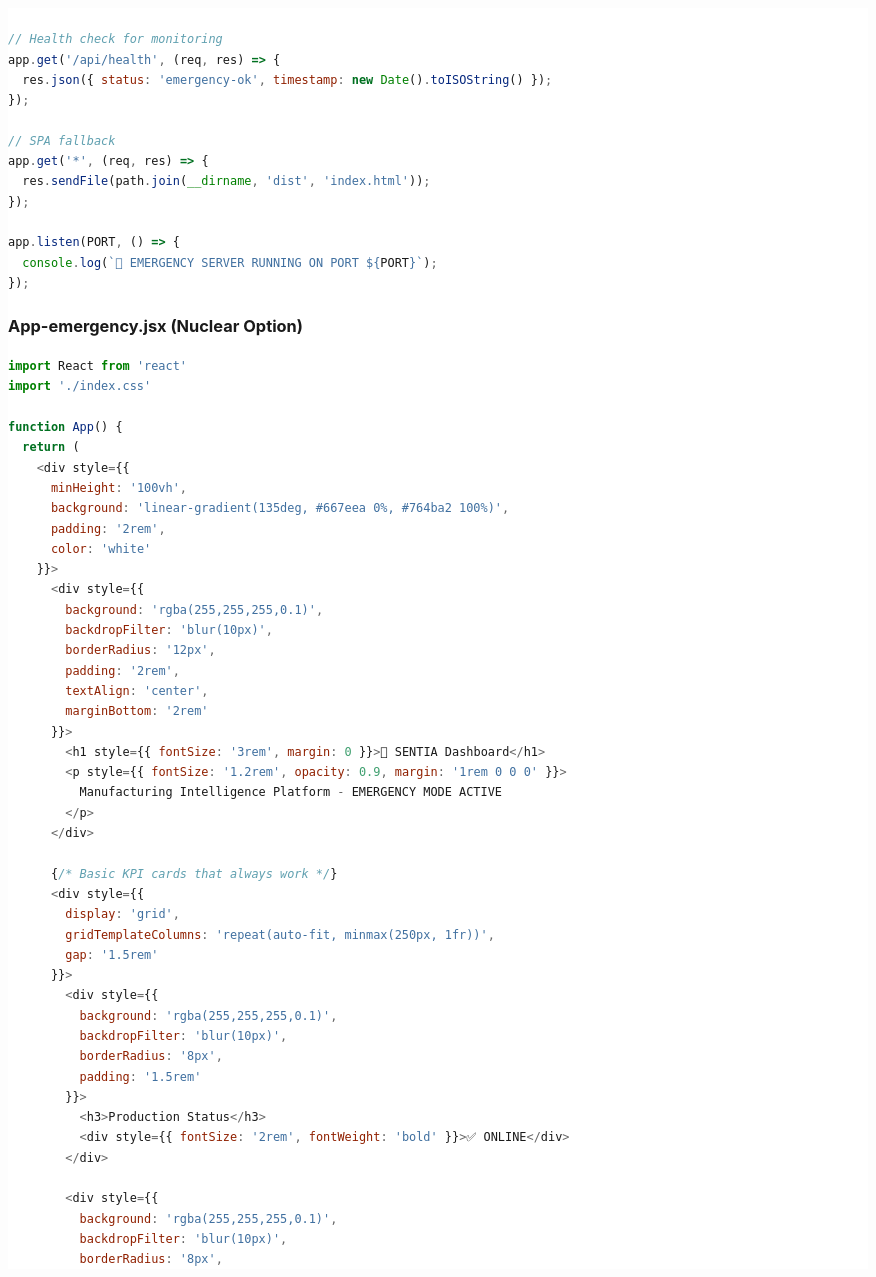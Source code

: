 ```javascript

// Health check for monitoring
app.get('/api/health', (req, res) => {
  res.json({ status: 'emergency-ok', timestamp: new Date().toISOString() });
});

// SPA fallback
app.get('*', (req, res) => {
  res.sendFile(path.join(__dirname, 'dist', 'index.html'));
});

app.listen(PORT, () => {
  console.log(`🚨 EMERGENCY SERVER RUNNING ON PORT ${PORT}`);
});
```

### **App-emergency.jsx** (Nuclear Option)
```javascript
import React from 'react'
import './index.css'

function App() {
  return (
    <div style={{
      minHeight: '100vh',
      background: 'linear-gradient(135deg, #667eea 0%, #764ba2 100%)',
      padding: '2rem',
      color: 'white'
    }}>
      <div style={{
        background: 'rgba(255,255,255,0.1)',
        backdropFilter: 'blur(10px)',
        borderRadius: '12px',
        padding: '2rem',
        textAlign: 'center',
        marginBottom: '2rem'
      }}>
        <h1 style={{ fontSize: '3rem', margin: 0 }}>🚀 SENTIA Dashboard</h1>
        <p style={{ fontSize: '1.2rem', opacity: 0.9, margin: '1rem 0 0 0' }}>
          Manufacturing Intelligence Platform - EMERGENCY MODE ACTIVE
        </p>
      </div>
      
      {/* Basic KPI cards that always work */}
      <div style={{
        display: 'grid',
        gridTemplateColumns: 'repeat(auto-fit, minmax(250px, 1fr))',
        gap: '1.5rem'
      }}>
        <div style={{
          background: 'rgba(255,255,255,0.1)',
          backdropFilter: 'blur(10px)',
          borderRadius: '8px',
          padding: '1.5rem'
        }}>
          <h3>Production Status</h3>
          <div style={{ fontSize: '2rem', fontWeight: 'bold' }}>✅ ONLINE</div>
        </div>
        
        <div style={{
          background: 'rgba(255,255,255,0.1)',
          backdropFilter: 'blur(10px)',
          borderRadius: '8px',
```